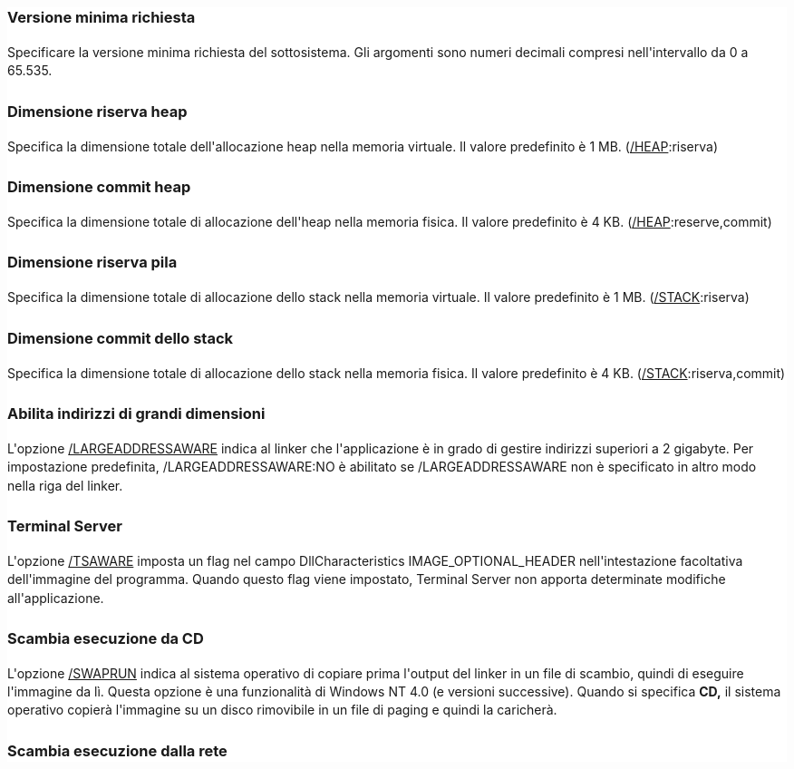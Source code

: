 ### <a name="minimum-required-version"></a>Versione minima richiesta

Specificare la versione minima richiesta del sottosistema. Gli argomenti sono numeri decimali compresi nell'intervallo da 0 a 65.535.

### <a name="heap-reserve-size"></a>Dimensione riserva heap

Specifica la dimensione totale dell'allocazione heap nella memoria virtuale. Il valore predefinito è 1 MB.    ([/HEAP](heap-set-heap-size.md):riserva)

### <a name="heap-commit-size"></a>Dimensione commit heap

Specifica la dimensione totale di allocazione dell'heap nella memoria fisica. Il valore predefinito è 4 KB.    ([/HEAP](heap-set-heap-size.md):reserve,commit)

### <a name="stack-reserve-size"></a>Dimensione riserva pila

Specifica la dimensione totale di allocazione dello stack nella memoria virtuale. Il valore predefinito è 1 MB.     ([/STACK](stack-stack-allocations.md):riserva)

### <a name="stack-commit-size"></a>Dimensione commit dello stack

Specifica la dimensione totale di allocazione dello stack nella memoria fisica. Il valore predefinito è 4 KB.     ([/STACK](stack-stack-allocations.md):riserva,commit)

### <a name="enable-large-addresses"></a>Abilita indirizzi di grandi dimensioni

L'opzione [/LARGEADDRESSAWARE](largeaddressaware-handle-large-addresses.md) indica al linker che l'applicazione è in grado di gestire indirizzi superiori a 2 gigabyte. Per impostazione predefinita, /LARGEADDRESSAWARE:NO è abilitato se /LARGEADDRESSAWARE non è specificato in altro modo nella riga del linker.

### <a name="terminal-server"></a>Terminal Server

L'opzione [/TSAWARE](tsaware-create-terminal-server-aware-application.md) imposta un flag nel campo DllCharacteristics IMAGE_OPTIONAL_HEADER nell'intestazione facoltativa dell'immagine del programma. Quando questo flag viene impostato, Terminal Server non apporta determinate modifiche all'applicazione.

### <a name="swap-run-from-cd"></a>Scambia esecuzione da CD

L'opzione [/SWAPRUN](swaprun-load-linker-output-to-swap-file.md) indica al sistema operativo di copiare prima l'output del linker in un file di scambio, quindi di eseguire l'immagine da lì. Questa opzione è una funzionalità di Windows NT 4.0 (e versioni successive). Quando si specifica **CD,** il sistema operativo copierà l'immagine su un disco rimovibile in un file di paging e quindi la caricherà.

### <a name="swap-run-from-network"></a>Scambia esecuzione dalla rete
